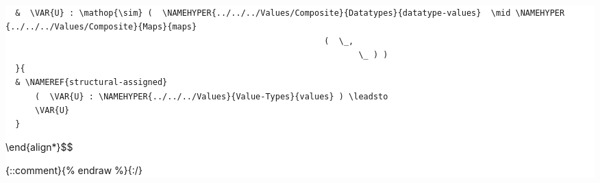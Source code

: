       &  \VAR{U} : \mathop{\sim} (  \NAMEHYPER{../../../Values/Composite}{Datatypes}{datatype-values}  \mid \NAMEHYPER{../../../Values/Composite}{Maps}{maps}
                                                                     (  \_, 
                                                                            \_ ) )
      }{
      & \NAMEREF{structural-assigned}
          (  \VAR{U} : \NAMEHYPER{../../../Values}{Value-Types}{values} ) \leadsto 
          \VAR{U}
      }
\end{align*}$$



[Funcons-beta]: /CBS-beta/math/Funcons-beta
  "FUNCONS-BETA"
[Unstable-Funcons-beta]: /CBS-beta/math/Unstable-Funcons-beta
  "UNSTABLE-FUNCONS-BETA"
[Languages-beta]: /CBS-beta/math/Languages-beta
  "LANGUAGES-BETA"
[Unstable-Languages-beta]: /CBS-beta/math/Unstable-Languages-beta
  "UNSTABLE-LANGUAGES-BETA"
[CBS-beta]: /CBS-beta
  "CBS-BETA"
[Storing.cbs]: https://github.com/plancomps/CBS-beta/blob/math/Funcons-beta/Computations/Normal/Storing/Storing.cbs
  "CBS SOURCE FILE ON GITHUB"
[PLAIN]: /CBS-beta/docs/Funcons-beta/Computations/Normal/Storing
  "CBS SOURCE WEB PAGE"
 [PRETTY]: /CBS-beta/math/Funcons-beta/Computations/Normal/Storing
  "CBS-KATEX WEB PAGE"
[PDF]: https://github.com/plancomps/CBS-beta/blob/math/Funcons-beta/Computations/Normal/Storing/Storing.pdf
  "CBS-LATEX PDF FILE"
[PLanCompS Project]: https://plancomps.github.io
  "PROGRAMMING LANGUAGE COMPONENTS AND SPECIFICATIONS PROJECT HOME PAGE"
{::comment}{% endraw %}{:/}
